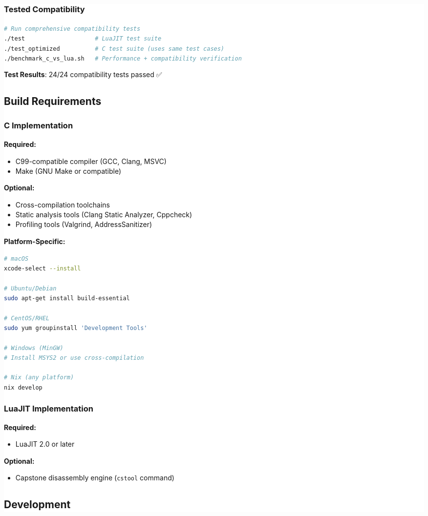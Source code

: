 ### Tested Compatibility

```bash
# Run comprehensive compatibility tests
./test                    # LuaJIT test suite
./test_optimized          # C test suite (uses same test cases)
./benchmark_c_vs_lua.sh   # Performance + compatibility verification
```

**Test Results**: 24/24 compatibility tests passed ✅

## Build Requirements

### C Implementation

**Required:**
- C99-compatible compiler (GCC, Clang, MSVC)
- Make (GNU Make or compatible)

**Optional:**
- Cross-compilation toolchains
- Static analysis tools (Clang Static Analyzer, Cppcheck)
- Profiling tools (Valgrind, AddressSanitizer)

**Platform-Specific:**

```bash
# macOS
xcode-select --install

# Ubuntu/Debian
sudo apt-get install build-essential

# CentOS/RHEL
sudo yum groupinstall 'Development Tools'

# Windows (MinGW)
# Install MSYS2 or use cross-compilation

# Nix (any platform)
nix develop
```

### LuaJIT Implementation

**Required:**
- LuaJIT 2.0 or later

**Optional:**
- Capstone disassembly engine (`cstool` command)

## Development
